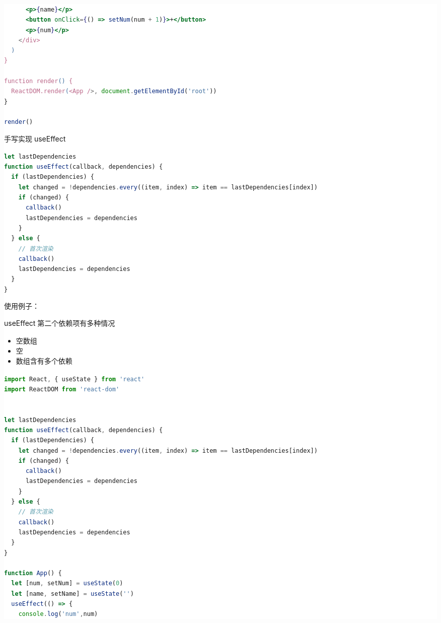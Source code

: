 ```jsx
      <p>{name}</p>
      <button onClick={() => setNum(num + 1)}>+</button>
      <p>{num}</p>
    </div>
  )
}

function render() {
  ReactDOM.render(<App />, document.getElementById('root'))
}

render()
```

手写实现 useEffect

```jsx
let lastDependencies
function useEffect(callback, dependencies) {
  if (lastDependencies) {
    let changed = !dependencies.every((item, index) => item == lastDependencies[index])
    if (changed) {
      callback()
      lastDependencies = dependencies
    }
  } else {
    // 首次渲染
    callback()
    lastDependencies = dependencies
  }
}
```

使用例子：

useEffect 第二个依赖项有多种情况

- 空数组
- 空
- 数组含有多个依赖


```jsx
import React, { useState } from 'react'
import ReactDOM from 'react-dom'


let lastDependencies
function useEffect(callback, dependencies) {
  if (lastDependencies) {
    let changed = !dependencies.every((item, index) => item == lastDependencies[index])
    if (changed) {
      callback()
      lastDependencies = dependencies
    }
  } else {
    // 首次渲染
    callback()
    lastDependencies = dependencies
  }
}

function App() {
  let [num, setNum] = useState(0)
  let [name, setName] = useState('')
  useEffect(() => {
    console.log('num',num)
```